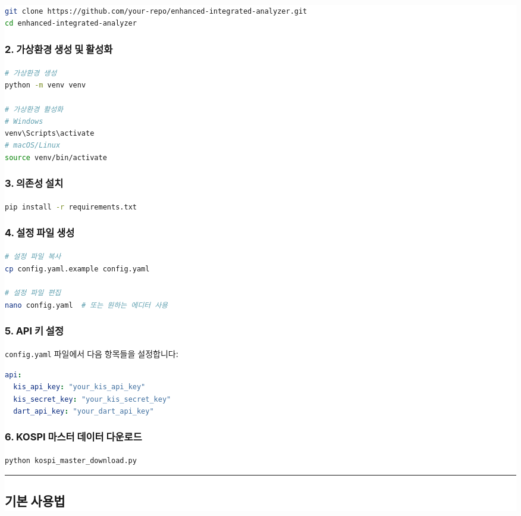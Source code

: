 ```bash
git clone https://github.com/your-repo/enhanced-integrated-analyzer.git
cd enhanced-integrated-analyzer
```

### 2. 가상환경 생성 및 활성화

```bash
# 가상환경 생성
python -m venv venv

# 가상환경 활성화
# Windows
venv\Scripts\activate
# macOS/Linux
source venv/bin/activate
```

### 3. 의존성 설치

```bash
pip install -r requirements.txt
```

### 4. 설정 파일 생성

```bash
# 설정 파일 복사
cp config.yaml.example config.yaml

# 설정 파일 편집
nano config.yaml  # 또는 원하는 에디터 사용
```

### 5. API 키 설정

`config.yaml` 파일에서 다음 항목들을 설정합니다:

```yaml
api:
  kis_api_key: "your_kis_api_key"
  kis_secret_key: "your_kis_secret_key"
  dart_api_key: "your_dart_api_key"
```

### 6. KOSPI 마스터 데이터 다운로드

```bash
python kospi_master_download.py
```

---

## 기본 사용법
